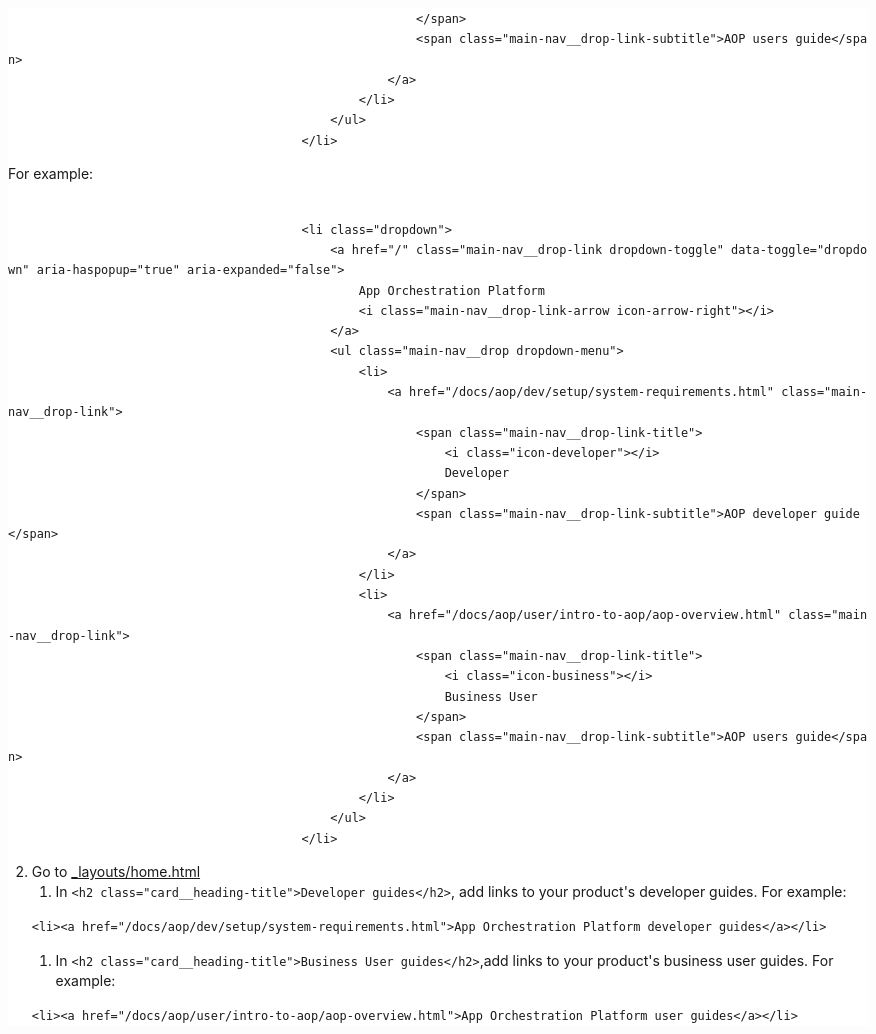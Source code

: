    ```
                                                            </span>
                                                            <span class="main-nav__drop-link-subtitle">AOP users guide</span>
                                                        </a>
                                                    </li>
                                                </ul>
                                            </li>

   ```

   For example:

   ```
   
                                            <li class="dropdown">
                                                <a href="/" class="main-nav__drop-link dropdown-toggle" data-toggle="dropdown" aria-haspopup="true" aria-expanded="false">
                                                    App Orchestration Platform
                                                    <i class="main-nav__drop-link-arrow icon-arrow-right"></i>
                                                </a>
                                                <ul class="main-nav__drop dropdown-menu">
                                                    <li>
                                                        <a href="/docs/aop/dev/setup/system-requirements.html" class="main-nav__drop-link">
                                                            <span class="main-nav__drop-link-title">
                                                                <i class="icon-developer"></i>
                                                                Developer
                                                            </span>
                                                            <span class="main-nav__drop-link-subtitle">AOP developer guide</span>
                                                        </a>
                                                    </li>
                                                    <li>
                                                        <a href="/docs/aop/user/intro-to-aop/aop-overview.html" class="main-nav__drop-link">
                                                            <span class="main-nav__drop-link-title">
                                                                <i class="icon-business"></i>
                                                                Business User
                                                            </span>
                                                            <span class="main-nav__drop-link-subtitle">AOP users guide</span>
                                                        </a>
                                                    </li>
                                                </ul>
                                            </li>
   ```
2. Go to [_layouts/home.html](https://github.com/spryker/spryker-docs/blob/master/_layouts/home.html)
   1. In `<h2 class="card__heading-title">Developer guides</h2>`, add links to your product's developer guides. For example:
   ```
   <li><a href="/docs/aop/dev/setup/system-requirements.html">App Orchestration Platform developer guides</a></li>
   ```
   1. In `<h2 class="card__heading-title">Business User guides</h2>`,add links to your product's business user guides. For example:
   ```
   <li><a href="/docs/aop/user/intro-to-aop/aop-overview.html">App Orchestration Platform user guides</a></li>
   ```
